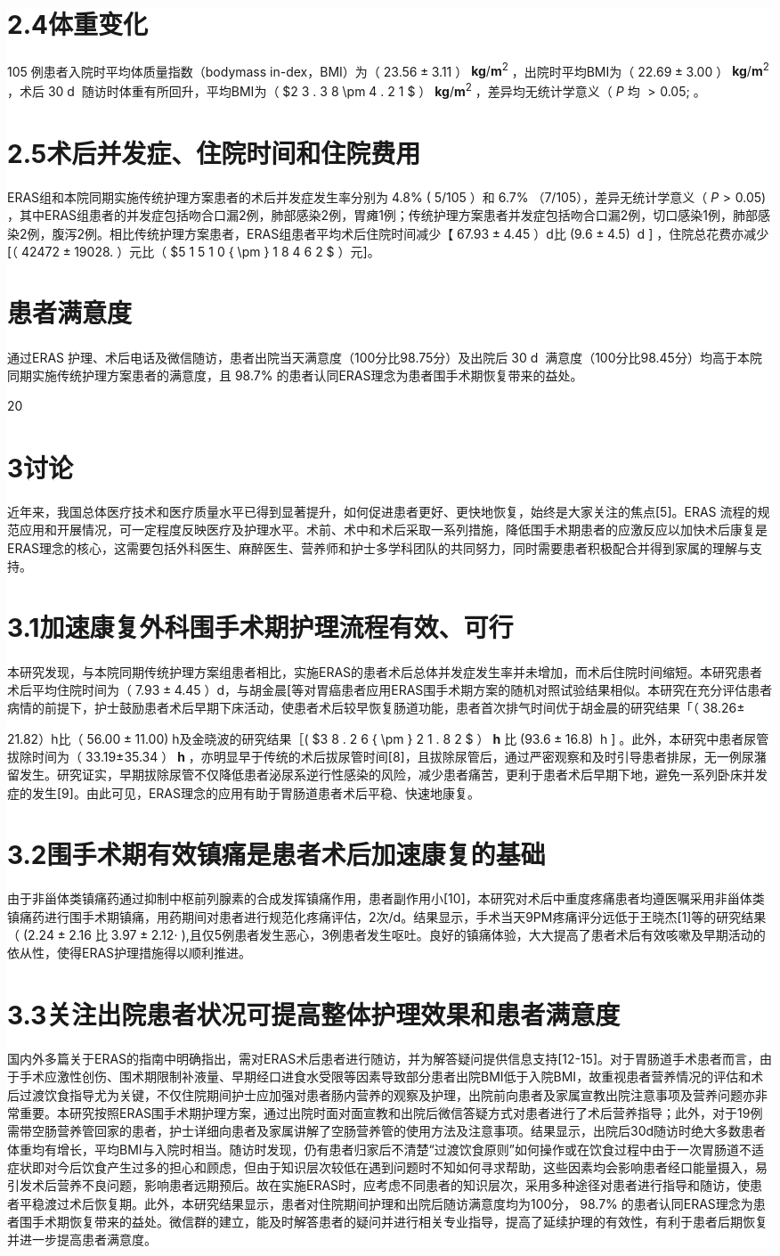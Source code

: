 # 2.4体重变化

105 例患者入院时平均体质量指数（bodymass in-dex，BMI）为（ $2 3 . 5 6 \pm 3 . 1 1$ ） $\mathbf { k g } / \mathbf { m } ^ { 2 }$ ，出院时平均BMI为（ $2 2 . 6 9 { \pm } 3 . 0 0$ ） $\mathbf { k g } / \mathbf { m } ^ { 2 }$ ，术后 $3 0 \mathrm { ~ d ~ }$ 随访时体重有所回升，平均BMI为（ $2 3 . 3 8 \pm 4 . 2 1 \$ ） $\mathbf { k g } / \mathbf { m } ^ { 2 }$ ，差异均无统计学意义（ $P$ 均 ${ > } 0 . 0 5 { \mathrm { ; } }$ 。

# 2.5术后并发症、住院时间和住院费用

ERAS组和本院同期实施传统护理方案患者的术后并发症发生率分别为 $4 . 8 \%$ ( $5 / 1 0 5$ ）和 $6 . 7 \%$ （7/105），差异无统计学意义（ $P { > } 0 . 0 5 )$ ，其中ERAS组患者的并发症包括吻合口漏2例，肺部感染2例，胃瘫1例；传统护理方案患者并发症包括吻合口漏2例，切口感染1例，肺部感染2例，腹泻2例。相比传统护理方案患者，ERAS组患者平均术后住院时间减少【 $6 7 . 9 3 { \pm } 4 . 4 5$ ）d比 $( 9 . 6 \pm 4 . 5 ) \ \mathrm { ~ d ~ } ]$ ，住院总花费亦减少[（ $4 2 4 7 2 { \pm } 1 9 0 2 8 .$ ）元比（ $5 1 5 1 0 { \pm } 1 8 4 6 2 \$ ）元]。

# 患者满意度

通过ERAS 护理、术后电话及微信随访，患者出院当天满意度（100分比98.75分）及出院后 $3 0 \mathrm { ~ d ~ }$ 满意度（100分比98.45分）均高于本院同期实施传统护理方案患者的满意度，且 $9 8 . 7 \%$ 的患者认同ERAS理念为患者围手术期恢复带来的益处。

20

# 3讨论

近年来，我国总体医疗技术和医疗质量水平已得到显著提升，如何促进患者更好、更快地恢复，始终是大家关注的焦点[5]。ERAS 流程的规范应用和开展情况，可一定程度反映医疗及护理水平。术前、术中和术后采取一系列措施，降低围手术期患者的应激反应以加快术后康复是ERAS理念的核心，这需要包括外科医生、麻醉医生、营养师和护士多学科团队的共同努力，同时需要患者积极配合并得到家属的理解与支持。

# 3.1加速康复外科围手术期护理流程有效、可行

本研究发现，与本院同期传统护理方案组患者相比，实施ERAS的患者术后总体并发症发生率并未增加，而术后住院时间缩短。本研究患者术后平均住院时间为（ $7 . 9 3 { \pm } 4 . 4 5$ ）d，与胡金晨[等对胃癌患者应用ERAS围手术期方案的随机对照试验结果相似。本研究在充分评估患者病情的前提下，护士鼓励患者术后早期下床活动，使患者术后较早恢复肠道功能，患者首次排气时间优于胡金晨的研究结果「（ $3 8 . 2 6 \pm$

21.82）h比（ $5 6 . 0 0 \pm 1 1 . 0 0 )$ h及金晓波的研究结果［( $3 8 . 2 6 { \pm } 2 1 . 8 2 \$ ） $\mathbf { h }$ 比 $( 9 3 . 6 { \pm } 1 6 . 8 ) \ \mathrm { ~ h ~ } ]$ 。此外，本研究中患者尿管拔除时间为（ $3 3 . 1 9 { \scriptstyle \pm 3 5 . 3 4 }$ ） $\mathbf { h }$ ，亦明显早于传统的术后拔尿管时间[8]，且拔除尿管后，通过严密观察和及时引导患者排尿，无一例尿潴留发生。研究证实，早期拔除尿管不仅降低患者泌尿系逆行性感染的风险，减少患者痛苦，更利于患者术后早期下地，避免一系列卧床并发症的发生[9]。由此可见，ERAS理念的应用有助于胃肠道患者术后平稳、快速地康复。

# 3.2围手术期有效镇痛是患者术后加速康复的基础

由于非甾体类镇痛药通过抑制中枢前列腺素的合成发挥镇痛作用，患者副作用小[10]，本研究对术后中重度疼痛患者均遵医嘱采用非甾体类镇痛药进行围手术期镇痛，用药期间对患者进行规范化疼痛评估，2次/d。结果显示，手术当天9PM疼痛评分远低于王晓杰[1]等的研究结果（ $\left( 2 . 2 4 \pm 2 . 1 6 \right.$ 比 $3 . 9 7 \pm 2 . 1 2 { \cdot }$ ),且仅5例患者发生恶心，3例患者发生呕吐。良好的镇痛体验，大大提高了患者术后有效咳嗽及早期活动的依从性，使得ERAS护理措施得以顺利推进。

# 3.3关注出院患者状况可提高整体护理效果和患者满意度

国内外多篇关于ERAS的指南中明确指出，需对ERAS术后患者进行随访，并为解答疑问提供信息支持[12-15]。对于胃肠道手术患者而言，由于手术应激性创伤、围术期限制补液量、早期经口进食水受限等因素导致部分患者出院BMI低于入院BMI，故重视患者营养情况的评估和术后过渡饮食指导尤为关键，不仅住院期间护士应加强对患者肠内营养的观察及护理，出院前向患者及家属宣教出院注意事项及营养问题亦非常重要。本研究按照ERAS围手术期护理方案，通过出院时面对面宣教和出院后微信答疑方式对患者进行了术后营养指导；此外，对于19例需带空肠营养管回家的患者，护士详细向患者及家属讲解了空肠营养管的使用方法及注意事项。结果显示，出院后30d随访时绝大多数患者体重均有增长，平均BMI与入院时相当。随访时发现，仍有患者归家后不清楚“过渡饮食原则”如何操作或在饮食过程中由于一次胃肠道不适症状即对今后饮食产生过多的担心和顾虑，但由于知识层次较低在遇到问题时不知如何寻求帮助，这些因素均会影响患者经口能量摄入，易引发术后营养不良问题，影响患者远期预后。故在实施ERAS时，应考虑不同患者的知识层次，采用多种途径对患者进行指导和随访，使患者平稳渡过术后恢复期。此外，本研究结果显示，患者对住院期间护理和出院后随访满意度均为100分， $9 8 . 7 \%$ 的患者认同ERAS理念为患者围手术期恢复带来的益处。微信群的建立，能及时解答患者的疑问并进行相关专业指导，提高了延续护理的有效性，有利于患者后期恢复并进一步提高患者满意度。

